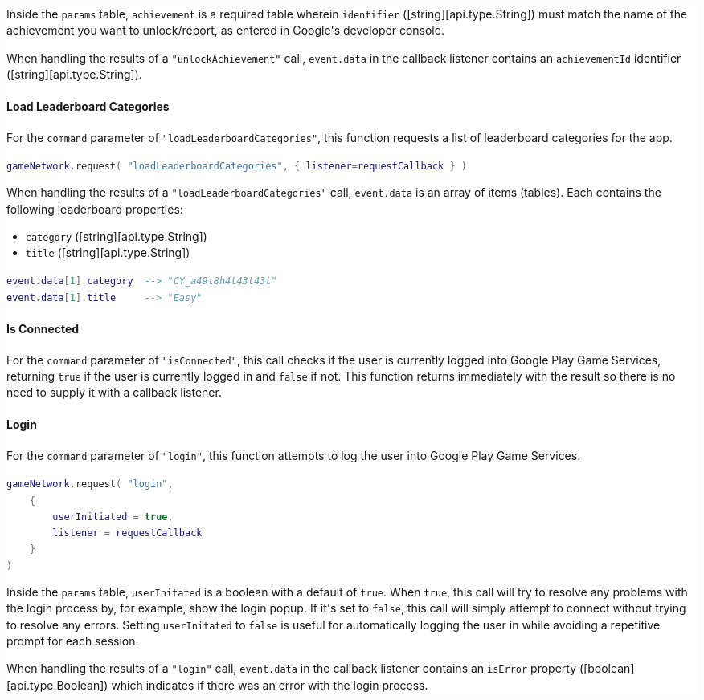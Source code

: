 Inside the `params` table, `achievement` is a required table wherein `identifier` ([string][api.type.String]) must match the name of the achievement you want to unlock/report, as entered in Google's developer console.

When handling the results of a `"unlockAchievement"` call, `event.data` in the callback listener contains an `achievementId` identifier ([string][api.type.String]).

#### Load Leaderboard Categories

For the `command` parameter of `"loadLeaderboardCategories"`, this function requests a list of leaderboard categories for the app.

``````lua
gameNetwork.request( "loadLeaderboardCategories", { listener=requestCallback } )
``````

When handling the results of a `"loadLeaderboardCategories"` call, `event.data` is an array of items (tables). Each contains the following leaderboard properties:

* `category` ([string][api.type.String])
* `title` ([string][api.type.String])

``````lua
event.data[1].category  --> "CY_a49t8h4t43t43t"
event.data[1].title     --> "Easy"
``````

#### Is Connected

For the `command` parameter of `"isConnected"`, this call checks if the user is currently logged into Google Play Game Services, returning `true` if the user is currently logged in and `false` if not. This function returns immediately with the result so there is no need to supply it with a callback listener.

#### Login

For the `command` parameter of `"login"`, this function attempts to log the user into Google Play Game Services.

``````lua
gameNetwork.request( "login",
	{
		userInitiated = true,
		listener = requestCallback
	}
)
``````

Inside the `params` table, `userInitated` is a boolean with a default of `true`. When `true`, this call will try to resolve any problems with the login process by, for example, show the login popup. If it's set to `false`, this call will simply attempt to connect without trying to resolve any errors. Setting `userInitated` to `false` is useful for automatically logging the user in while avoiding a repetitive prompt for each session.

When handling the results of a `"login"` call, `event.data` in the callback listener contains an `isError` property ([boolean][api.type.Boolean]) which indicates if there was an error with the login process.
